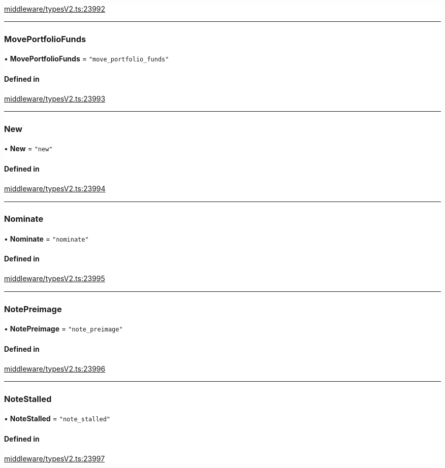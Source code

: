 [middleware/typesV2.ts:23992](https://github.com/PolymeshAssociation/polymesh-sdk/blob/5a778578/src/middleware/typesV2.ts#L23992)

___

### MovePortfolioFunds

• **MovePortfolioFunds** = ``"move_portfolio_funds"``

#### Defined in

[middleware/typesV2.ts:23993](https://github.com/PolymeshAssociation/polymesh-sdk/blob/5a778578/src/middleware/typesV2.ts#L23993)

___

### New

• **New** = ``"new"``

#### Defined in

[middleware/typesV2.ts:23994](https://github.com/PolymeshAssociation/polymesh-sdk/blob/5a778578/src/middleware/typesV2.ts#L23994)

___

### Nominate

• **Nominate** = ``"nominate"``

#### Defined in

[middleware/typesV2.ts:23995](https://github.com/PolymeshAssociation/polymesh-sdk/blob/5a778578/src/middleware/typesV2.ts#L23995)

___

### NotePreimage

• **NotePreimage** = ``"note_preimage"``

#### Defined in

[middleware/typesV2.ts:23996](https://github.com/PolymeshAssociation/polymesh-sdk/blob/5a778578/src/middleware/typesV2.ts#L23996)

___

### NoteStalled

• **NoteStalled** = ``"note_stalled"``

#### Defined in

[middleware/typesV2.ts:23997](https://github.com/PolymeshAssociation/polymesh-sdk/blob/5a778578/src/middleware/typesV2.ts#L23997)
